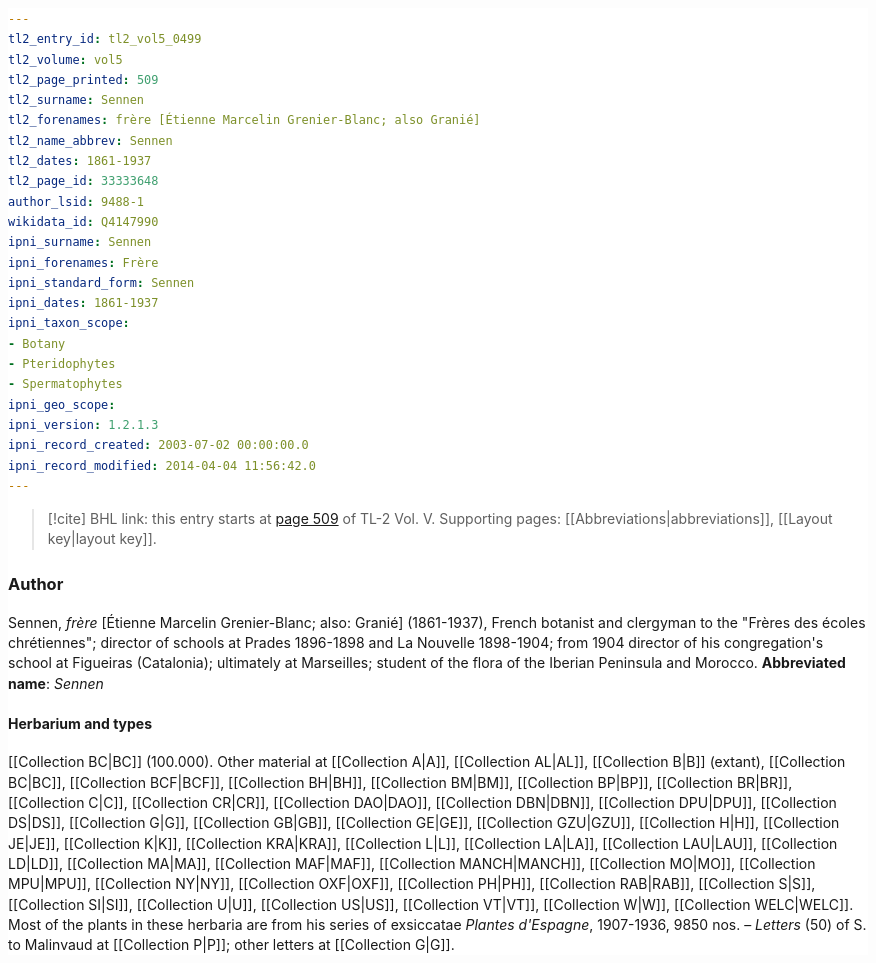 ```yaml
---
tl2_entry_id: tl2_vol5_0499
tl2_volume: vol5
tl2_page_printed: 509
tl2_surname: Sennen
tl2_forenames: frère [Étienne Marcelin Grenier-Blanc; also Granié]
tl2_name_abbrev: Sennen
tl2_dates: 1861-1937
tl2_page_id: 33333648
author_lsid: 9488-1
wikidata_id: Q4147990
ipni_surname: Sennen
ipni_forenames: Frère
ipni_standard_form: Sennen
ipni_dates: 1861-1937
ipni_taxon_scope: 
- Botany
- Pteridophytes
- Spermatophytes
ipni_geo_scope: 
ipni_version: 1.2.1.3
ipni_record_created: 2003-07-02 00:00:00.0
ipni_record_modified: 2014-04-04 11:56:42.0
---
```



> [!cite] BHL link: this entry starts at [page 509](https://www.biodiversitylibrary.org/page/33333648) of TL-2 Vol. V.
> Supporting pages: [[Abbreviations|abbreviations]], [[Layout key|layout key]].

### Author

Sennen, *frère* \[Étienne Marcelin Grenier-Blanc; also: Granié\] (1861-1937), French botanist and clergyman to the "Frères des écoles chrétiennes"; director of schools at Prades 1896-1898 and La Nouvelle 1898-1904; from 1904 director of his congregation's school at Figueiras (Catalonia); ultimately at Marseilles; student of the flora of the Iberian Peninsula and Morocco. 
**Abbreviated name**: *Sennen*

#### Herbarium and types

[[Collection BC|BC]] (100.000). Other material at [[Collection A|A]], [[Collection AL|AL]], [[Collection B|B]] (extant), [[Collection BC|BC]], [[Collection BCF|BCF]], [[Collection BH|BH]], [[Collection BM|BM]], [[Collection BP|BP]], [[Collection BR|BR]], [[Collection C|C]], [[Collection CR|CR]], [[Collection DAO|DAO]], [[Collection DBN|DBN]], [[Collection DPU|DPU]], [[Collection DS|DS]], [[Collection G|G]], [[Collection GB|GB]], [[Collection GE|GE]], [[Collection GZU|GZU]], [[Collection H|H]], [[Collection JE|JE]], [[Collection K|K]], [[Collection KRA|KRA]], [[Collection L|L]], [[Collection LA|LA]], [[Collection LAU|LAU]], [[Collection LD|LD]], [[Collection MA|MA]], [[Collection MAF|MAF]], [[Collection MANCH|MANCH]], [[Collection MO|MO]], [[Collection MPU|MPU]], [[Collection NY|NY]], [[Collection OXF|OXF]], [[Collection PH|PH]], [[Collection RAB|RAB]], [[Collection S|S]], [[Collection SI|SI]], [[Collection U|U]], [[Collection US|US]], [[Collection VT|VT]], [[Collection W|W]], [[Collection WELC|WELC]]. Most of the plants in these herbaria are from his series of exsiccatae *Plantes d'Espagne*, 1907-1936, 9850 nos. – *Letters* (50) of S. to Malinvaud at [[Collection P|P]]; other letters at [[Collection G|G]].
